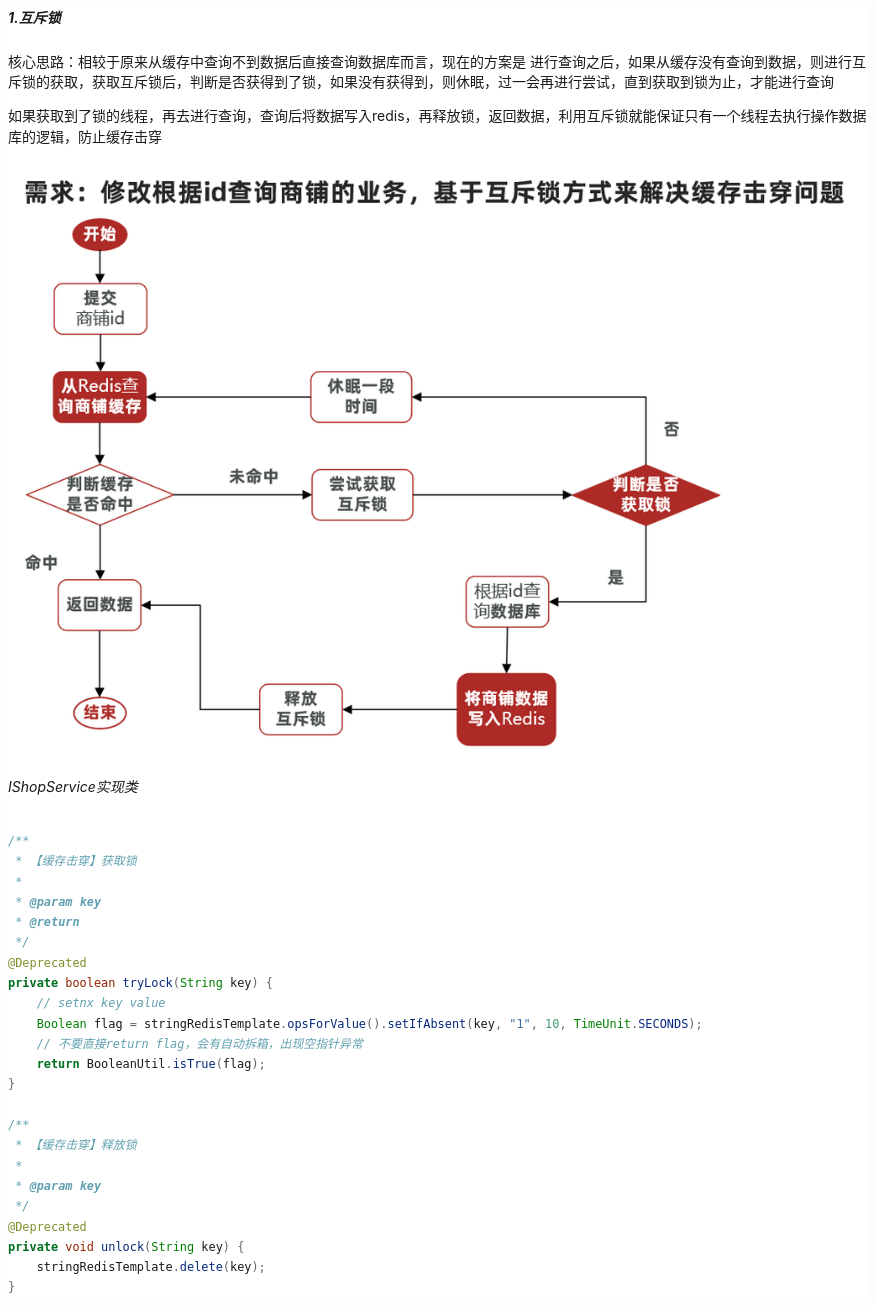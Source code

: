 
##### 1.互斥锁

核心思路：相较于原来从缓存中查询不到数据后直接查询数据库而言，现在的方案是 进行查询之后，如果从缓存没有查询到数据，则进行互斥锁的获取，获取互斥锁后，判断是否获得到了锁，如果没有获得到，则休眠，过一会再进行尝试，直到获取到锁为止，才能进行查询

如果获取到了锁的线程，再去进行查询，查询后将数据写入redis，再释放锁，返回数据，利用互斥锁就能保证只有一个线程去执行操作数据库的逻辑，防止缓存击穿

![1653357860001](images/1653357860001.png)

###### IShopService实现类

```java
/**
 * 【缓存击穿】获取锁
 *
 * @param key
 * @return
 */
@Deprecated
private boolean tryLock(String key) {
    // setnx key value
    Boolean flag = stringRedisTemplate.opsForValue().setIfAbsent(key, "1", 10, TimeUnit.SECONDS);
    // 不要直接return flag，会有自动拆箱，出现空指针异常
    return BooleanUtil.isTrue(flag);
}

/**
 * 【缓存击穿】释放锁
 *
 * @param key
 */
@Deprecated
private void unlock(String key) {
    stringRedisTemplate.delete(key);
}
```